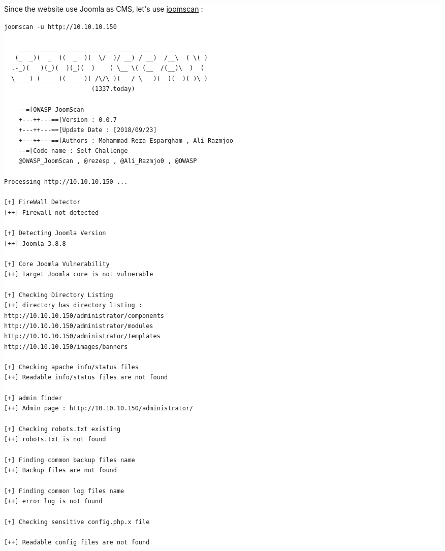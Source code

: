 Since the website use Joomla as CMS, let's use [joomscan](https://github.com/rezasp/joomscan) :

```
joomscan -u http://10.10.10.150

    ____  _____  _____  __  __  ___   ___    __    _  _ 
   (_  _)(  _  )(  _  )(  \/  )/ __) / __)  /__\  ( \( )
  .-_)(   )(_)(  )(_)(  )    ( \__ \( (__  /(__)\  )  ( 
  \____) (_____)(_____)(_/\/\_)(___/ \___)(__)(__)(_)\_)
                        (1337.today)
   
    --=[OWASP JoomScan
    +---++---==[Version : 0.0.7
    +---++---==[Update Date : [2018/09/23]
    +---++---==[Authors : Mohammad Reza Espargham , Ali Razmjoo
    --=[Code name : Self Challenge
    @OWASP_JoomScan , @rezesp , @Ali_Razmjo0 , @OWASP

Processing http://10.10.10.150 ...

[+] FireWall Detector
[++] Firewall not detected

[+] Detecting Joomla Version
[++] Joomla 3.8.8

[+] Core Joomla Vulnerability
[++] Target Joomla core is not vulnerable

[+] Checking Directory Listing
[++] directory has directory listing : 
http://10.10.10.150/administrator/components
http://10.10.10.150/administrator/modules
http://10.10.10.150/administrator/templates
http://10.10.10.150/images/banners

[+] Checking apache info/status files
[++] Readable info/status files are not found

[+] admin finder
[++] Admin page : http://10.10.10.150/administrator/

[+] Checking robots.txt existing
[++] robots.txt is not found

[+] Finding common backup files name
[++] Backup files are not found

[+] Finding common log files name
[++] error log is not found

[+] Checking sensitive config.php.x file

[++] Readable config files are not found
```
